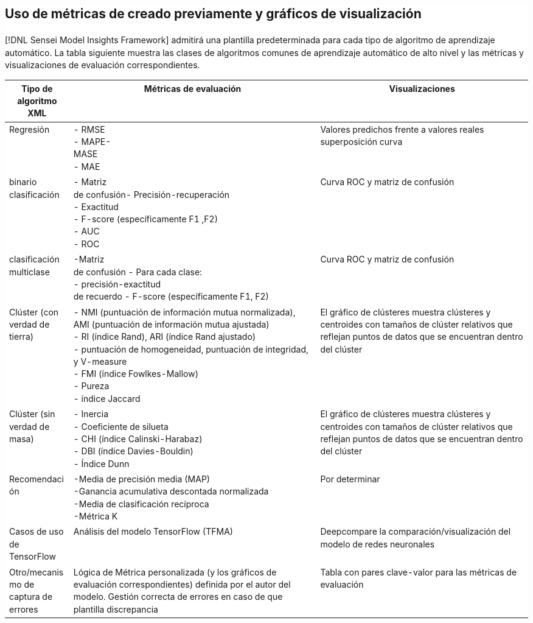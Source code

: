 ## Uso de métricas de creado previamente y gráficos de visualización

[!DNL Sensei Model Insights Framework] admitirá una plantilla predeterminada para cada tipo de algoritmo de aprendizaje automático. La tabla siguiente muestra las clases de algoritmos comunes de aprendizaje automático de alto nivel y las métricas y visualizaciones de evaluación correspondientes.

| Tipo de algoritmo XML | Métricas de evaluación | Visualizaciones |
| --- | --- | --- |
| Regresión | - RMSE<br>- MAPE-<br> MASE<br>- MAE | Valores predichos frente a valores reales superposición curva |
| binario clasificación | - Matriz<br> de confusión- Precisión-recuperación<br>- Exactitud<br>- F-score (específicamente F1 ,F2)<br>- AUC<br>- ROC | Curva ROC y matriz de confusión |
| clasificación multiclase | -Matriz <br>de confusión - Para cada clase: <br>- precisión-exactitud <br>de recuerdo - F-score (específicamente F1, F2) | Curva ROC y matriz de confusión |
| Clúster (con verdad de tierra) | - NMI (puntuación de información mutua normalizada), AMI (puntuación de información mutua ajustada)<br>- RI (índice Rand), ARI (índice Rand ajustado)<br>- puntuación de homogeneidad, puntuación de integridad, y V-measure<br>- FMI (índice Fowlkes-Mallow)<br>- Pureza<br>- índice Jaccard | El gráfico de clústeres muestra clústeres y centroides con tamaños de clúster relativos que reflejan puntos de datos que se encuentran dentro del clúster |
| Clúster (sin verdad de masa) | - Inercia<br>- Coeficiente de silueta<br>- CHI (índice Calinski-Harabaz)<br>- DBI (índice Davies-Bouldin)<br>- Índice Dunn | El gráfico de clústeres muestra clústeres y centroides con tamaños de clúster relativos que reflejan puntos de datos que se encuentran dentro del clúster |
| Recomendación | -Media de precisión media (MAP) <br>-Ganancia acumulativa descontada normalizada <br>-Media de clasificación recíproca <br>-Métrica K | Por determinar |
| Casos de uso de TensorFlow | Análisis del modelo TensorFlow (TFMA) | Deepcompare la comparación/visualización del modelo de redes neuronales |
| Otro/mecanismo de captura de errores | Lógica de Métrica personalizada (y los gráficos de evaluación correspondientes) definida por el autor del modelo. Gestión correcta de errores en caso de que plantilla discrepancia | Tabla con pares clave-valor para las métricas de evaluación |
